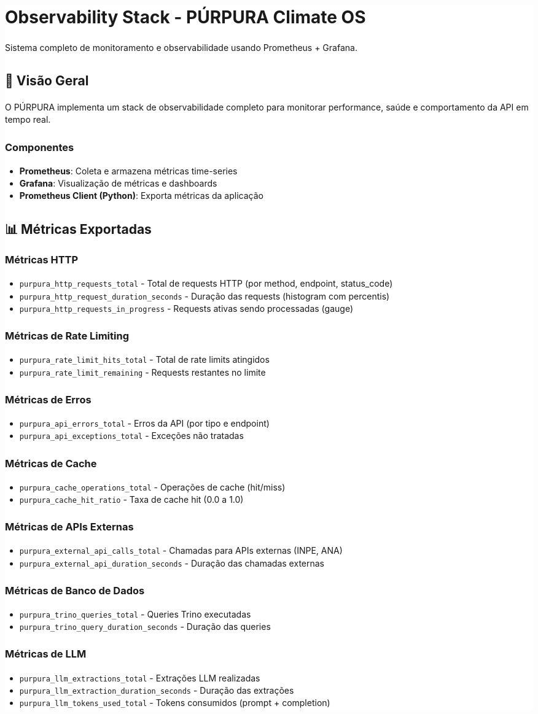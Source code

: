 # Observability Stack - PÚRPURA Climate OS

Sistema completo de monitoramento e observabilidade usando Prometheus + Grafana.

## 🎯 Visão Geral

O PÚRPURA implementa um stack de observabilidade completo para monitorar performance, saúde e comportamento da API em tempo real.

### Componentes

- **Prometheus**: Coleta e armazena métricas time-series
- **Grafana**: Visualização de métricas e dashboards
- **Prometheus Client (Python)**: Exporta métricas da aplicação

## 📊 Métricas Exportadas

### Métricas HTTP

- `purpura_http_requests_total` - Total de requests HTTP (por method, endpoint, status_code)
- `purpura_http_request_duration_seconds` - Duração das requests (histogram com percentis)
- `purpura_http_requests_in_progress` - Requests ativas sendo processadas (gauge)

### Métricas de Rate Limiting

- `purpura_rate_limit_hits_total` - Total de rate limits atingidos
- `purpura_rate_limit_remaining` - Requests restantes no limite

### Métricas de Erros

- `purpura_api_errors_total` - Erros da API (por tipo e endpoint)
- `purpura_api_exceptions_total` - Exceções não tratadas

### Métricas de Cache

- `purpura_cache_operations_total` - Operações de cache (hit/miss)
- `purpura_cache_hit_ratio` - Taxa de cache hit (0.0 a 1.0)

### Métricas de APIs Externas

- `purpura_external_api_calls_total` - Chamadas para APIs externas (INPE, ANA)
- `purpura_external_api_duration_seconds` - Duração das chamadas externas

### Métricas de Banco de Dados

- `purpura_trino_queries_total` - Queries Trino executadas
- `purpura_trino_query_duration_seconds` - Duração das queries

### Métricas de LLM

- `purpura_llm_extractions_total` - Extrações LLM realizadas
- `purpura_llm_extraction_duration_seconds` - Duração das extrações
- `purpura_llm_tokens_used_total` - Tokens consumidos (prompt + completion)
